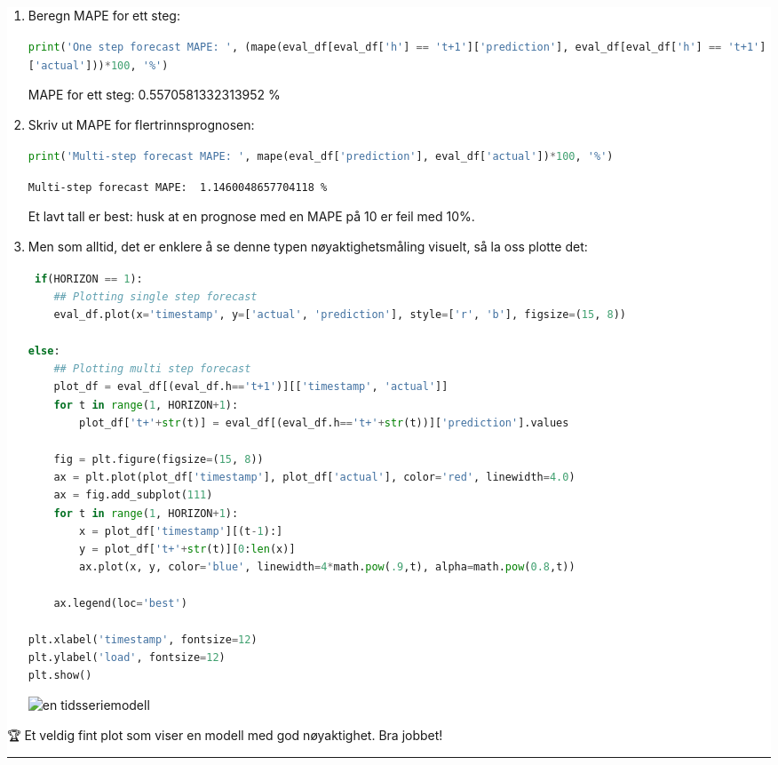 1. Beregn MAPE for ett steg:

    ```python
    print('One step forecast MAPE: ', (mape(eval_df[eval_df['h'] == 't+1']['prediction'], eval_df[eval_df['h'] == 't+1']['actual']))*100, '%')
    ```

    MAPE for ett steg:  0.5570581332313952 %

1. Skriv ut MAPE for flertrinnsprognosen:

    ```python
    print('Multi-step forecast MAPE: ', mape(eval_df['prediction'], eval_df['actual'])*100, '%')
    ```

    ```output
    Multi-step forecast MAPE:  1.1460048657704118 %
    ```

    Et lavt tall er best: husk at en prognose med en MAPE på 10 er feil med 10%.

1. Men som alltid, det er enklere å se denne typen nøyaktighetsmåling visuelt, så la oss plotte det:

    ```python
     if(HORIZON == 1):
        ## Plotting single step forecast
        eval_df.plot(x='timestamp', y=['actual', 'prediction'], style=['r', 'b'], figsize=(15, 8))

    else:
        ## Plotting multi step forecast
        plot_df = eval_df[(eval_df.h=='t+1')][['timestamp', 'actual']]
        for t in range(1, HORIZON+1):
            plot_df['t+'+str(t)] = eval_df[(eval_df.h=='t+'+str(t))]['prediction'].values

        fig = plt.figure(figsize=(15, 8))
        ax = plt.plot(plot_df['timestamp'], plot_df['actual'], color='red', linewidth=4.0)
        ax = fig.add_subplot(111)
        for t in range(1, HORIZON+1):
            x = plot_df['timestamp'][(t-1):]
            y = plot_df['t+'+str(t)][0:len(x)]
            ax.plot(x, y, color='blue', linewidth=4*math.pow(.9,t), alpha=math.pow(0.8,t))

        ax.legend(loc='best')

    plt.xlabel('timestamp', fontsize=12)
    plt.ylabel('load', fontsize=12)
    plt.show()
    ```

    ![en tidsseriemodell](../../../../7-TimeSeries/2-ARIMA/images/accuracy.png)

🏆 Et veldig fint plot som viser en modell med god nøyaktighet. Bra jobbet!

---
